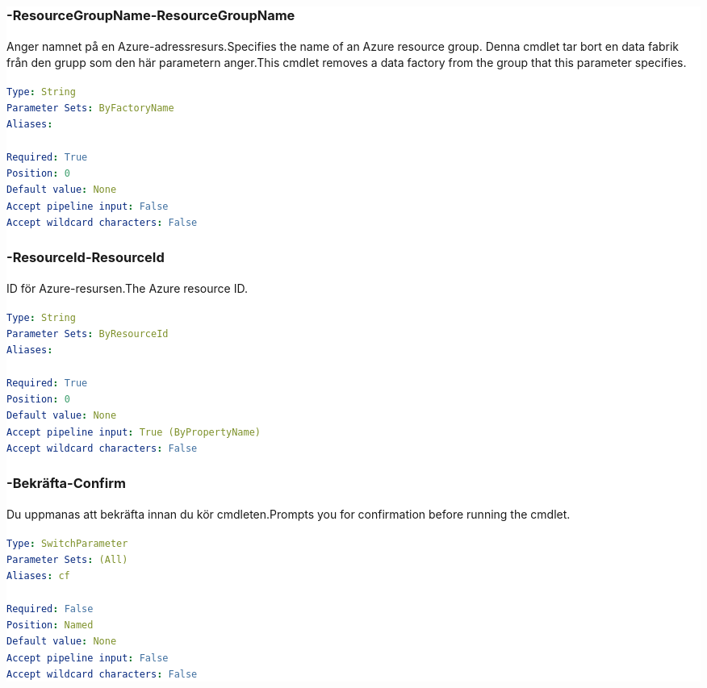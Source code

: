 ### <span data-ttu-id="ba3da-123">-ResourceGroupName</span><span class="sxs-lookup"><span data-stu-id="ba3da-123">-ResourceGroupName</span></span>
<span data-ttu-id="ba3da-124">Anger namnet på en Azure-adressresurs.</span><span class="sxs-lookup"><span data-stu-id="ba3da-124">Specifies the name of an Azure resource group.</span></span>
<span data-ttu-id="ba3da-125">Denna cmdlet tar bort en data fabrik från den grupp som den här parametern anger.</span><span class="sxs-lookup"><span data-stu-id="ba3da-125">This cmdlet removes a data factory from the group that this parameter specifies.</span></span>

```yaml
Type: String
Parameter Sets: ByFactoryName
Aliases: 

Required: True
Position: 0
Default value: None
Accept pipeline input: False
Accept wildcard characters: False
```

### <span data-ttu-id="ba3da-126">-ResourceId</span><span class="sxs-lookup"><span data-stu-id="ba3da-126">-ResourceId</span></span>
<span data-ttu-id="ba3da-127">ID för Azure-resursen.</span><span class="sxs-lookup"><span data-stu-id="ba3da-127">The Azure resource ID.</span></span>

```yaml
Type: String
Parameter Sets: ByResourceId
Aliases: 

Required: True
Position: 0
Default value: None
Accept pipeline input: True (ByPropertyName)
Accept wildcard characters: False
```

### <span data-ttu-id="ba3da-128">-Bekräfta</span><span class="sxs-lookup"><span data-stu-id="ba3da-128">-Confirm</span></span>
<span data-ttu-id="ba3da-129">Du uppmanas att bekräfta innan du kör cmdleten.</span><span class="sxs-lookup"><span data-stu-id="ba3da-129">Prompts you for confirmation before running the cmdlet.</span></span>

```yaml
Type: SwitchParameter
Parameter Sets: (All)
Aliases: cf

Required: False
Position: Named
Default value: None
Accept pipeline input: False
Accept wildcard characters: False
```
